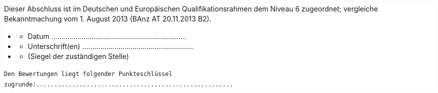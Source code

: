 

Dieser Abschluss ist im Deutschen und Europäischen
Qualifikationsrahmen dem Niveau 6 zugeordnet; vergleiche
Bekanntmachung vom 1. August 2013 (BAnz AT 20.11.2013 B2).


*    *   Datum
        ...................................................................


*    *   Unterschrift(en)
        .......................................................


*    *   (Siegel der zuständigen Stelle)



    Den Bewertungen liegt folgender Punkteschlüssel
    zugrunde:.......................................................
[^f782609_01_BJNR360800013BJNE001301377]: 
